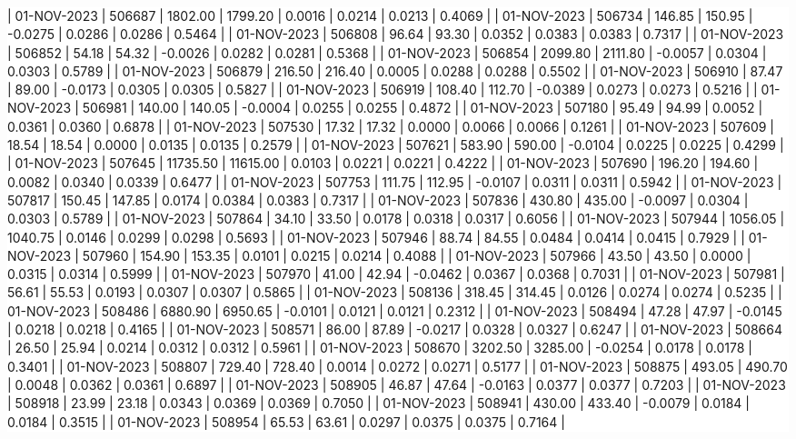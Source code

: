 | 01-NOV-2023 | 506687 | 1802.00 | 1799.20 | 0.0016 | 0.0214 | 0.0213 | 0.4069 |
| 01-NOV-2023 | 506734 | 146.85 | 150.95 | -0.0275 | 0.0286 | 0.0286 | 0.5464 |
| 01-NOV-2023 | 506808 | 96.64 | 93.30 | 0.0352 | 0.0383 | 0.0383 | 0.7317 |
| 01-NOV-2023 | 506852 | 54.18 | 54.32 | -0.0026 | 0.0282 | 0.0281 | 0.5368 |
| 01-NOV-2023 | 506854 | 2099.80 | 2111.80 | -0.0057 | 0.0304 | 0.0303 | 0.5789 |
| 01-NOV-2023 | 506879 | 216.50 | 216.40 | 0.0005 | 0.0288 | 0.0288 | 0.5502 |
| 01-NOV-2023 | 506910 | 87.47 | 89.00 | -0.0173 | 0.0305 | 0.0305 | 0.5827 |
| 01-NOV-2023 | 506919 | 108.40 | 112.70 | -0.0389 | 0.0273 | 0.0273 | 0.5216 |
| 01-NOV-2023 | 506981 | 140.00 | 140.05 | -0.0004 | 0.0255 | 0.0255 | 0.4872 |
| 01-NOV-2023 | 507180 | 95.49 | 94.99 | 0.0052 | 0.0361 | 0.0360 | 0.6878 |
| 01-NOV-2023 | 507530 | 17.32 | 17.32 | 0.0000 | 0.0066 | 0.0066 | 0.1261 |
| 01-NOV-2023 | 507609 | 18.54 | 18.54 | 0.0000 | 0.0135 | 0.0135 | 0.2579 |
| 01-NOV-2023 | 507621 | 583.90 | 590.00 | -0.0104 | 0.0225 | 0.0225 | 0.4299 |
| 01-NOV-2023 | 507645 | 11735.50 | 11615.00 | 0.0103 | 0.0221 | 0.0221 | 0.4222 |
| 01-NOV-2023 | 507690 | 196.20 | 194.60 | 0.0082 | 0.0340 | 0.0339 | 0.6477 |
| 01-NOV-2023 | 507753 | 111.75 | 112.95 | -0.0107 | 0.0311 | 0.0311 | 0.5942 |
| 01-NOV-2023 | 507817 | 150.45 | 147.85 | 0.0174 | 0.0384 | 0.0383 | 0.7317 |
| 01-NOV-2023 | 507836 | 430.80 | 435.00 | -0.0097 | 0.0304 | 0.0303 | 0.5789 |
| 01-NOV-2023 | 507864 | 34.10 | 33.50 | 0.0178 | 0.0318 | 0.0317 | 0.6056 |
| 01-NOV-2023 | 507944 | 1056.05 | 1040.75 | 0.0146 | 0.0299 | 0.0298 | 0.5693 |
| 01-NOV-2023 | 507946 | 88.74 | 84.55 | 0.0484 | 0.0414 | 0.0415 | 0.7929 |
| 01-NOV-2023 | 507960 | 154.90 | 153.35 | 0.0101 | 0.0215 | 0.0214 | 0.4088 |
| 01-NOV-2023 | 507966 | 43.50 | 43.50 | 0.0000 | 0.0315 | 0.0314 | 0.5999 |
| 01-NOV-2023 | 507970 | 41.00 | 42.94 | -0.0462 | 0.0367 | 0.0368 | 0.7031 |
| 01-NOV-2023 | 507981 | 56.61 | 55.53 | 0.0193 | 0.0307 | 0.0307 | 0.5865 |
| 01-NOV-2023 | 508136 | 318.45 | 314.45 | 0.0126 | 0.0274 | 0.0274 | 0.5235 |
| 01-NOV-2023 | 508486 | 6880.90 | 6950.65 | -0.0101 | 0.0121 | 0.0121 | 0.2312 |
| 01-NOV-2023 | 508494 | 47.28 | 47.97 | -0.0145 | 0.0218 | 0.0218 | 0.4165 |
| 01-NOV-2023 | 508571 | 86.00 | 87.89 | -0.0217 | 0.0328 | 0.0327 | 0.6247 |
| 01-NOV-2023 | 508664 | 26.50 | 25.94 | 0.0214 | 0.0312 | 0.0312 | 0.5961 |
| 01-NOV-2023 | 508670 | 3202.50 | 3285.00 | -0.0254 | 0.0178 | 0.0178 | 0.3401 |
| 01-NOV-2023 | 508807 | 729.40 | 728.40 | 0.0014 | 0.0272 | 0.0271 | 0.5177 |
| 01-NOV-2023 | 508875 | 493.05 | 490.70 | 0.0048 | 0.0362 | 0.0361 | 0.6897 |
| 01-NOV-2023 | 508905 | 46.87 | 47.64 | -0.0163 | 0.0377 | 0.0377 | 0.7203 |
| 01-NOV-2023 | 508918 | 23.99 | 23.18 | 0.0343 | 0.0369 | 0.0369 | 0.7050 |
| 01-NOV-2023 | 508941 | 430.00 | 433.40 | -0.0079 | 0.0184 | 0.0184 | 0.3515 |
| 01-NOV-2023 | 508954 | 65.53 | 63.61 | 0.0297 | 0.0375 | 0.0375 | 0.7164 |